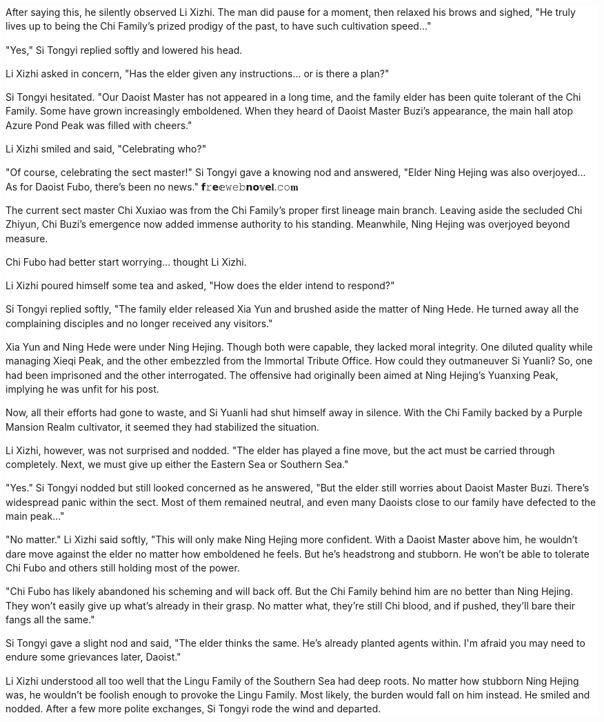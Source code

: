 After saying this, he silently observed Li Xizhi. The man did pause for a moment, then relaxed his brows and sighed, "He truly lives up to being the Chi Family’s prized prodigy of the past, to have such cultivation speed..."

"Yes," Si Tongyi replied softly and lowered his head.

Li Xizhi asked in concern, "Has the elder given any instructions... or is there a plan?"

Si Tongyi hesitated. "Our Daoist Master has not appeared in a long time, and the family elder has been quite tolerant of the Chi Family. Some have grown increasingly emboldened. When they heard of Daoist Master Buzi’s appearance, the main hall atop Azure Pond Peak was filled with cheers."

Li Xizhi smiled and said, "Celebrating who?"

"Of course, celebrating the sect master!" Si Tongyi gave a knowing nod and answered, "Elder Ning Hejing was also overjoyed... As for Daoist Fubo, there’s been no news."
𝗳𝚛𝗲𝕖𝚠𝚎𝚋𝗻𝗼𝕧𝗲𝐥.𝚌𝚘𝐦

The current sect master Chi Xuxiao was from the Chi Family’s proper first lineage main branch. Leaving aside the secluded Chi Zhiyun, Chi Buzi’s emergence now added immense authority to his standing. Meanwhile, Ning Hejing was overjoyed beyond measure.

Chi Fubo had better start worrying... thought Li Xizhi.

Li Xizhi poured himself some tea and asked, "How does the elder intend to respond?"

Si Tongyi replied softly, "The family elder released Xia Yun and brushed aside the matter of Ning Hede. He turned away all the complaining disciples and no longer received any visitors."

Xia Yun and Ning Hede were under Ning Hejing. Though both were capable, they lacked moral integrity. One diluted quality while managing Xieqi Peak, and the other embezzled from the Immortal Tribute Office. How could they outmaneuver Si Yuanli? So, one had been imprisoned and the other interrogated. The offensive had originally been aimed at Ning Hejing’s Yuanxing Peak, implying he was unfit for his post.

Now, all their efforts had gone to waste, and Si Yuanli had shut himself away in silence. With the Chi Family backed by a Purple Mansion Realm cultivator, it seemed they had stabilized the situation.

Li Xizhi, however, was not surprised and nodded. "The elder has played a fine move, but the act must be carried through completely. Next, we must give up either the Eastern Sea or Southern Sea."

"Yes." Si Tongyi nodded but still looked concerned as he answered, "But the elder still worries about Daoist Master Buzi. There’s widespread panic within the sect. Most of them remained neutral, and even many Daoists close to our family have defected to the main peak..."

"No matter." Li Xizhi said softly, "This will only make Ning Hejing more confident. With a Daoist Master above him, he wouldn’t dare move against the elder no matter how emboldened he feels. But he’s headstrong and stubborn. He won’t be able to tolerate Chi Fubo and others still holding most of the power.

"Chi Fubo has likely abandoned his scheming and will back off. But the Chi Family behind him are no better than Ning Hejing. They won’t easily give up what’s already in their grasp. No matter what, they’re still Chi blood, and if pushed, they’ll bare their fangs all the same."

Si Tongyi gave a slight nod and said, "The elder thinks the same. He’s already planted agents within. I'm afraid you may need to endure some grievances later, Daoist."

Li Xizhi understood all too well that the Lingu Family of the Southern Sea had deep roots. No matter how stubborn Ning Hejing was, he wouldn’t be foolish enough to provoke the Lingu Family. Most likely, the burden would fall on him instead. He smiled and nodded. After a few more polite exchanges, Si Tongyi rode the wind and departed.
